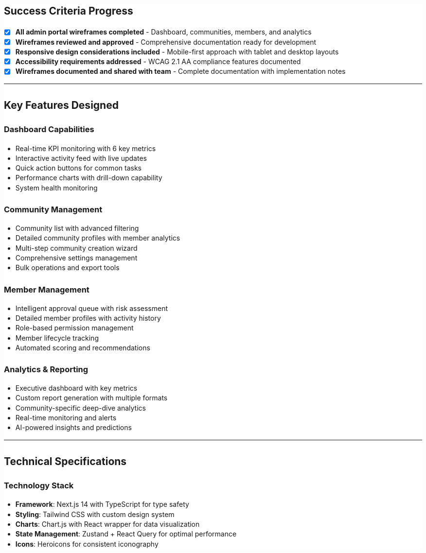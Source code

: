 
## Success Criteria Progress

- [x] **All admin portal wireframes completed** - Dashboard, communities, members, and analytics
- [x] **Wireframes reviewed and approved** - Comprehensive documentation ready for development
- [x] **Responsive design considerations included** - Mobile-first approach with tablet and desktop layouts
- [x] **Accessibility requirements addressed** - WCAG 2.1 AA compliance features documented
- [x] **Wireframes documented and shared with team** - Complete documentation with implementation notes

---

## Key Features Designed

### **Dashboard Capabilities**
- Real-time KPI monitoring with 6 key metrics
- Interactive activity feed with live updates
- Quick action buttons for common tasks
- Performance charts with drill-down capability
- System health monitoring

### **Community Management**
- Community list with advanced filtering
- Detailed community profiles with member analytics
- Multi-step community creation wizard
- Comprehensive settings management
- Bulk operations and export tools

### **Member Management**
- Intelligent approval queue with risk assessment
- Detailed member profiles with activity history
- Role-based permission management
- Member lifecycle tracking
- Automated scoring and recommendations

### **Analytics & Reporting**
- Executive dashboard with key metrics
- Custom report generation with multiple formats
- Community-specific deep-dive analytics
- Real-time monitoring and alerts
- AI-powered insights and predictions

---

## Technical Specifications

### **Technology Stack**
- **Framework**: Next.js 14 with TypeScript for type safety
- **Styling**: Tailwind CSS with custom design system
- **Charts**: Chart.js with React wrapper for data visualization
- **State Management**: Zustand + React Query for optimal performance
- **Icons**: Heroicons for consistent iconography
